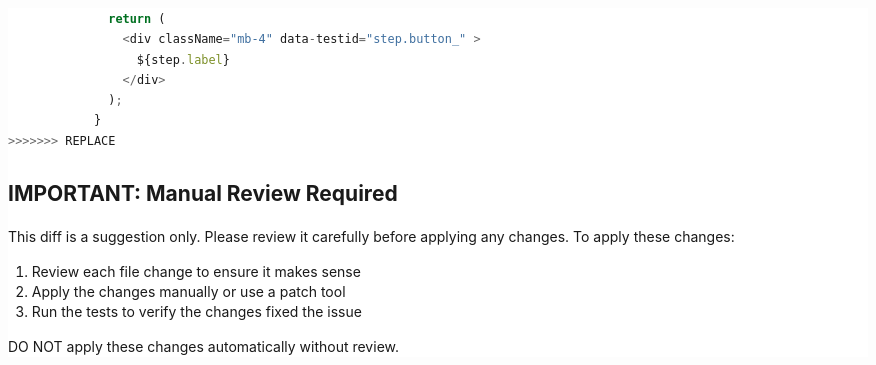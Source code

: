 ```typescript
              return (
                <div className="mb-4" data-testid="step.button_" >
                  ${step.label}
                </div>
              );
            }
>>>>>>> REPLACE
```

## IMPORTANT: Manual Review Required
This diff is a suggestion only. Please review it carefully before applying any changes.
To apply these changes:
1. Review each file change to ensure it makes sense
2. Apply the changes manually or use a patch tool
3. Run the tests to verify the changes fixed the issue

DO NOT apply these changes automatically without review.
